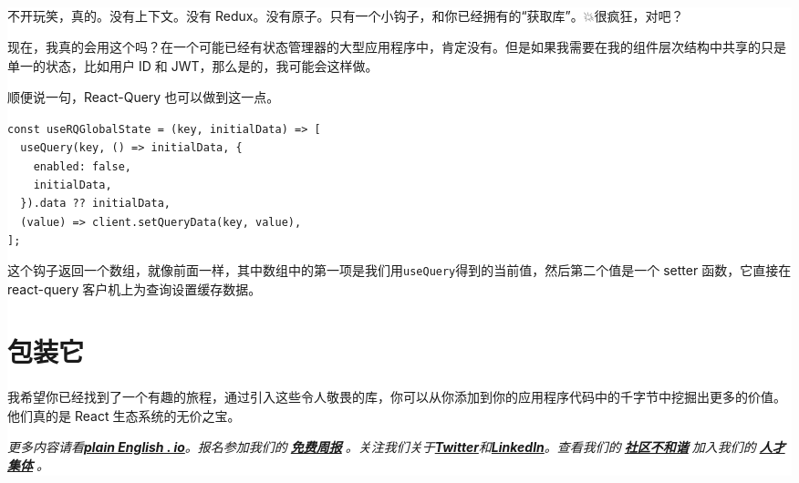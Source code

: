 不开玩笑，真的。没有上下文。没有 Redux。没有原子。只有一个小钩子，和你已经拥有的“获取库”。💥很疯狂，对吧？

现在，我真的会用这个吗？在一个可能已经有状态管理器的大型应用程序中，肯定没有。但是如果我需要在我的组件层次结构中共享的只是单一的状态，比如用户 ID 和 JWT，那么是的，我可能会这样做。

顺便说一句，React-Query 也可以做到这一点。

```
const useRQGlobalState = (key, initialData) => [
  useQuery(key, () => initialData, {
    enabled: false,
    initialData,
  }).data ?? initialData,
  (value) => client.setQueryData(key, value),
];
```

这个钩子返回一个数组，就像前面一样，其中数组中的第一项是我们用`useQuery`得到的当前值，然后第二个值是一个 setter 函数，它直接在 react-query 客户机上为查询设置缓存数据。

# 包装它

我希望你已经找到了一个有趣的旅程，通过引入这些令人敬畏的库，你可以从你添加到你的应用程序代码中的千字节中挖掘出更多的价值。他们真的是 React 生态系统的无价之宝。

*更多内容请看*[***plain English . io***](https://plainenglish.io/)*。报名参加我们的* [***免费周报***](http://newsletter.plainenglish.io/) *。关注我们关于*[***Twitter***](https://twitter.com/inPlainEngHQ)*和*[***LinkedIn***](https://www.linkedin.com/company/inplainenglish/)*。查看我们的* [***社区不和谐***](https://discord.gg/GtDtUAvyhW) *加入我们的* [***人才集体***](https://inplainenglish.pallet.com/talent/welcome) *。*